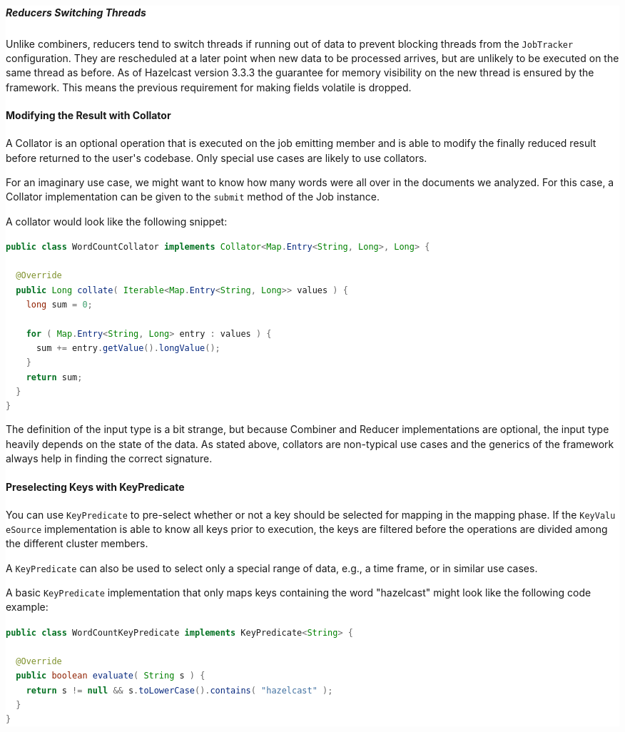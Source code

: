 ##### Reducers Switching Threads

Unlike combiners, reducers tend to switch threads if running out of data to prevent blocking threads from the `JobTracker` configuration. They are rescheduled at a later point when new data to be processed arrives, but are unlikely to be executed on the same thread as before. As of Hazelcast version 3.3.3 the guarantee for memory visibility on the new thread is ensured by the framework. This means the previous requirement for making fields volatile is dropped.

#### Modifying the Result with Collator

A Collator is an optional operation that is executed on the job emitting member and is able to modify the finally reduced result before returned to the user's codebase. Only special use cases are likely to use collators.

For an imaginary use case, we might want to know how many words were all over in the documents we analyzed. For this case, a Collator implementation can be given to the `submit` method of the Job instance.

A collator would look like the following snippet:

```java
public class WordCountCollator implements Collator<Map.Entry<String, Long>, Long> {

  @Override
  public Long collate( Iterable<Map.Entry<String, Long>> values ) {
    long sum = 0;

    for ( Map.Entry<String, Long> entry : values ) {
      sum += entry.getValue().longValue();
    }
    return sum;
  }
}
```

The definition of the input type is a bit strange, but because Combiner and Reducer implementations are optional, the input type heavily depends on the state of the data. As stated above, collators are non-typical use cases and the generics of the framework always help in finding the correct signature.

#### Preselecting Keys with KeyPredicate

You can use `KeyPredicate` to pre-select whether or not a key should be selected for mapping in the mapping phase. If the `KeyValueSource` implementation is able to know all keys prior to execution, the keys are filtered before the operations are divided among the different cluster members.

A `KeyPredicate` can also be used to select only a special range of data, e.g., a time frame, or in similar use cases.

A basic `KeyPredicate` implementation that only maps keys containing the word "hazelcast" might look like the following code example:

```java
public class WordCountKeyPredicate implements KeyPredicate<String> {

  @Override
  public boolean evaluate( String s ) {
    return s != null && s.toLowerCase().contains( "hazelcast" );
  }
}
```
